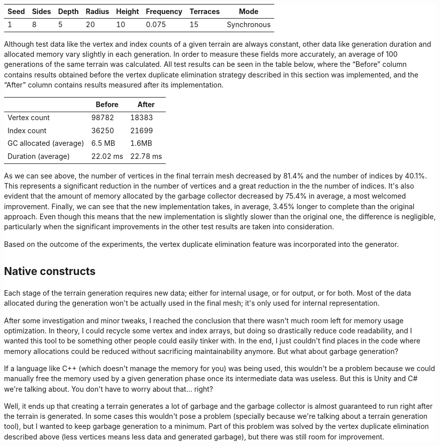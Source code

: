 | Seed | Sides | Depth | Radius | Height | Frequency | Terraces | Mode        |
| ---- | ----- | ----- | ------ | ------ | --------- | -------- | ----------- |
| 1    | 8     | 5     | 20     | 10     | 0.075     | 15       | Synchronous |

Although test data like the vertex and index counts of a given terrain are always constant, other data like generation duration and allocated memory vary slightly in each generation. In order to measure these fields more accurately, an average of 100 generations of the same terrain was calculated. All test results can be seen in the table below, where the “Before” column contains results obtained before the vertex duplicate elimination strategy described in this section was implemented, and the “After” column contains results measured after its implementation.

|                        | Before   | After    |
| ---------------------- | -------- | -------- |
| Vertex count           | 98782    | 18383    |
| Index count            | 36250    | 21699    |
| GC allocated (average) | 6.5 MB   | 1.6MB    |
| Duration (average)     | 22.02 ms | 22.78 ms |

As we can see above, the number of vertices in the final terrain mesh decreased by 81.4% and the number of indices by 40.1%. This represents a significant reduction in the number of vertices and a great reduction in the the number of indices. It's also evident that the amount of memory allocated by the garbage collector decreased by 75.4% in average, a most welcomed improvement. Finally, we can see that the new implementation takes, in average,  3.45% longer to complete than the original approach. Even though this means that the new implementation is slightly slower than the original one, the difference is negligible, particularly when the significant improvements in the other test results are taken into consideration.

Based on the outcome of the experiments, the vertex duplicate elimination feature was incorporated into the generator.

## Native constructs
Each stage of the terrain generation requires new data; either for internal usage, or for output, or for both. Most of the data allocated during the generation won't be actually used in the final mesh; it's only used for internal representation. 

After some investigation and minor tweaks, I reached the conclusion that there wasn't much room left for memory usage optimization. In theory, I could recycle some vertex and index arrays, but doing so drastically reduce code readability, and I wanted this tool to be something other people could easily tinker with. In the end, I just couldn't find places in the code where memory allocations could be reduced without sacrificing maintainability anymore. But what about garbage generation?

If a language like C++ (which doesn't manage the memory for you) was being used, this wouldn't be a problem because we could manually free the memory used by a given generation phase once its intermediate data was useless. But this is Unity and C# we're talking about. You don't have to worry about that… right?

Well, it ends up that creating a terrain generates a lot of garbage and the garbage collector is almost guaranteed to run right after the terrain is generated. In some cases this wouldn't pose a problem (specially because we're talking about a terrain generation tool), but I wanted to keep garbage generation to a minimum. Part of this problem was solved by the vertex duplicate elimination described above (less vertices means less data and generated garbage), but there was still room for improvement.
